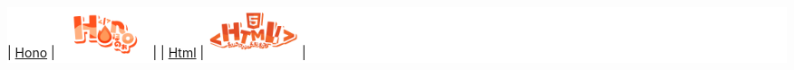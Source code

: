 | [Hono](/images/Hono) | <img src="../images/Hono/Hono.png" alt="Hono" width="100" /> |
| [Html](/images/Html) | <img src="../images/Html/HTML.png" alt="HTML" width="100" /> |